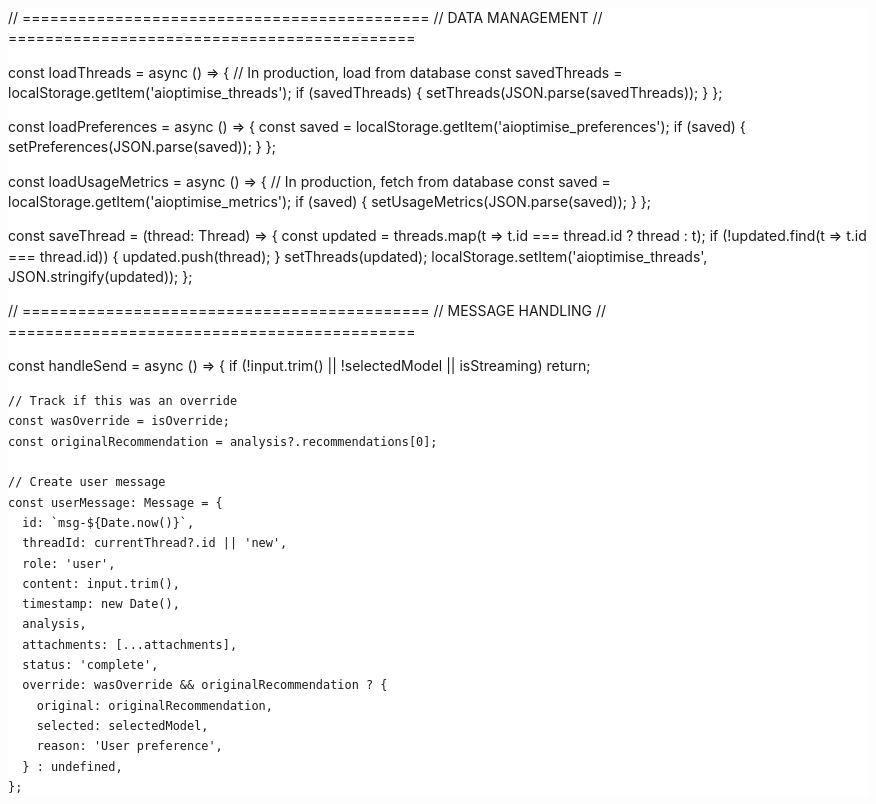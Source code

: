   // ============================================
  // DATA MANAGEMENT
  // ============================================
  
  const loadThreads = async () => {
    // In production, load from database
    const savedThreads = localStorage.getItem('aioptimise_threads');
    if (savedThreads) {
      setThreads(JSON.parse(savedThreads));
    }
  };
  
  const loadPreferences = async () => {
    const saved = localStorage.getItem('aioptimise_preferences');
    if (saved) {
      setPreferences(JSON.parse(saved));
    }
  };
  
  const loadUsageMetrics = async () => {
    // In production, fetch from database
    const saved = localStorage.getItem('aioptimise_metrics');
    if (saved) {
      setUsageMetrics(JSON.parse(saved));
    }
  };
  
  const saveThread = (thread: Thread) => {
    const updated = threads.map(t => t.id === thread.id ? thread : t);
    if (!updated.find(t => t.id === thread.id)) {
      updated.push(thread);
    }
    setThreads(updated);
    localStorage.setItem('aioptimise_threads', JSON.stringify(updated));
  };
  
  // ============================================
  // MESSAGE HANDLING
  // ============================================
  
  const handleSend = async () => {
    if (!input.trim() || !selectedModel || isStreaming) return;
    
    // Track if this was an override
    const wasOverride = isOverride;
    const originalRecommendation = analysis?.recommendations[0];
    
    // Create user message
    const userMessage: Message = {
      id: `msg-${Date.now()}`,
      threadId: currentThread?.id || 'new',
      role: 'user',
      content: input.trim(),
      timestamp: new Date(),
      analysis,
      attachments: [...attachments],
      status: 'complete',
      override: wasOverride && originalRecommendation ? {
        original: originalRecommendation,
        selected: selectedModel,
        reason: 'User preference',
      } : undefined,
    };
    
